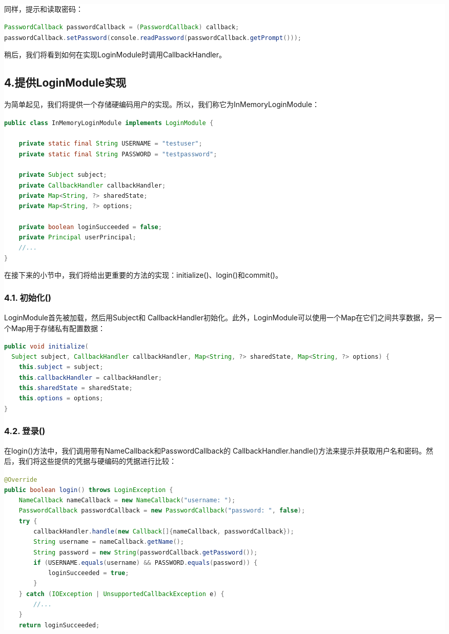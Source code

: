 同样，提示和读取密码：

```java
PasswordCallback passwordCallback = (PasswordCallback) callback;
passwordCallback.setPassword(console.readPassword(passwordCallback.getPrompt()));
```

稍后，我们将看到如何在实现LoginModule时调用CallbackHandler。

## 4.提供LoginModule实现

为简单起见，我们将提供一个存储硬编码用户的实现。所以，我们称它为InMemoryLoginModule：

```java
public class InMemoryLoginModule implements LoginModule {

    private static final String USERNAME = "testuser";
    private static final String PASSWORD = "testpassword";

    private Subject subject;
    private CallbackHandler callbackHandler;
    private Map<String, ?> sharedState;
    private Map<String, ?> options;
    
    private boolean loginSucceeded = false;
    private Principal userPrincipal;
    //...
}
```

在接下来的小节中，我们将给出更重要的方法的实现：initialize()、login()和commit()。

### 4.1. 初始化()

LoginModule首先被加载，然后用Subject和 CallbackHandler初始化。此外，LoginModule可以使用一个Map在它们之间共享数据，另一个Map用于存储私有配置数据：

```java
public void initialize(
  Subject subject, CallbackHandler callbackHandler, Map<String, ?> sharedState, Map<String, ?> options) {
    this.subject = subject;
    this.callbackHandler = callbackHandler;
    this.sharedState = sharedState;
    this.options = options;
}
```

### 4.2. 登录()

在login()方法中，我们调用带有NameCallback和PasswordCallback的 CallbackHandler.handle()方法来提示并获取用户名和密码。然后，我们将这些提供的凭据与硬编码的凭据进行比较：

```java
@Override
public boolean login() throws LoginException {
    NameCallback nameCallback = new NameCallback("username: ");
    PasswordCallback passwordCallback = new PasswordCallback("password: ", false);
    try {
        callbackHandler.handle(new Callback[]{nameCallback, passwordCallback});
        String username = nameCallback.getName();
        String password = new String(passwordCallback.getPassword());
        if (USERNAME.equals(username) && PASSWORD.equals(password)) {
            loginSucceeded = true;
        }
    } catch (IOException | UnsupportedCallbackException e) {
        //...
    }
    return loginSucceeded;
```